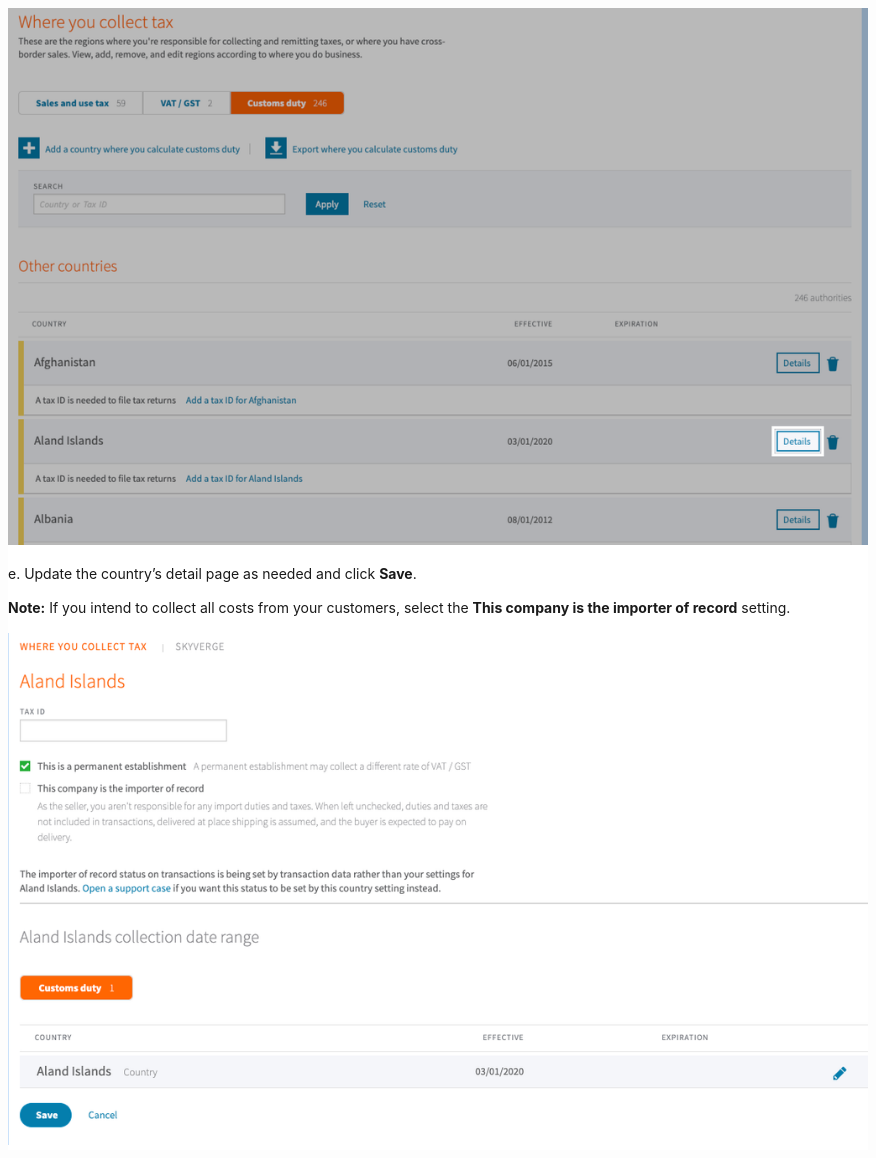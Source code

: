 ![](images/woocommerce-avatax-cross-border-setup-countries-4.png?raw=true)

e. Update the country’s detail page as needed and click **Save**.

**Note:**
If you intend to collect all costs from your customers, select the **This company is the importer of record** setting.

![](images/woocommerce-avatax-cross-border-setup-countries-5.png?raw=true)
